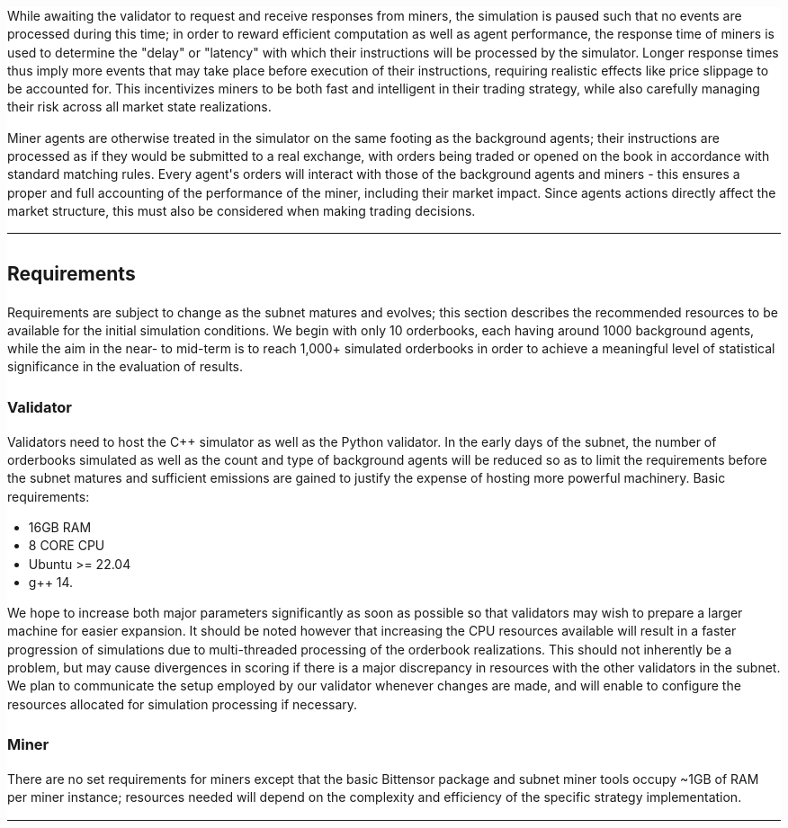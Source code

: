 While awaiting the validator to request and receive responses from miners, the simulation is paused such that no events are processed during this time; in order to reward efficient computation as well as agent performance, the response time of miners is used to determine the "delay" or "latency" with which their instructions will be processed by the simulator.  Longer response times thus imply more events that may take place before execution of their instructions, requiring realistic effects like price slippage to be accounted for.   This incentivizes miners to be both fast and intelligent in their trading strategy, while also carefully managing their risk across all market state realizations.  

Miner agents are otherwise treated in the simulator on the same footing as the background agents; their instructions are processed as if they would be submitted to a real exchange, with orders being traded or opened on the book in accordance with standard matching rules.  Every agent's orders will interact with those of the background agents and miners - this ensures a proper and full accounting of the performance of the miner, including their market impact.  Since agents actions directly affect the market structure, this must also be considered when making trading decisions.

---
<div style="page-break-after: always;"></div>

## Requirements <span id="requirements"><span>
Requirements are subject to change as the subnet matures and evolves; this section describes the recommended resources to be available for the initial simulation conditions.  We begin with only 10 orderbooks, each having around 1000 background agents, while the aim in the near- to mid-term is to reach 1,000+ simulated orderbooks in order to achieve a meaningful level of statistical significance in the evaluation of results.

### Validator <span id="requirements-validator"><span>
Validators need to host the C++ simulator as well as the Python validator.  In the early days of the subnet, the number of orderbooks simulated as well as the count and type of background agents will be reduced so as to limit the requirements before the subnet matures and sufficient emissions are gained to justify the expense of hosting more powerful machinery.  Basic requirements:

- 16GB RAM
- 8 CORE CPU
- Ubuntu >= 22.04
- g++ 14.

We hope to increase both major parameters significantly as soon as possible so that validators may wish to prepare a larger machine for easier expansion.  It should be noted however that increasing the CPU resources available will result in a faster progression of simulations due to multi-threaded processing of the orderbook realizations.  This should not inherently be a problem, but may cause divergences in scoring if there is a major discrepancy in resources with the other validators in the subnet.  We plan to communicate the setup employed by our validator whenever changes are made, and will enable to configure the resources allocated for simulation processing if necessary.

### Miner <span id="requirements-miner"><span>
There are no set requirements for miners except that the basic Bittensor package and subnet miner tools occupy ~1GB of RAM per miner instance; resources needed will depend on the complexity and efficiency of the specific strategy implementation.

---
